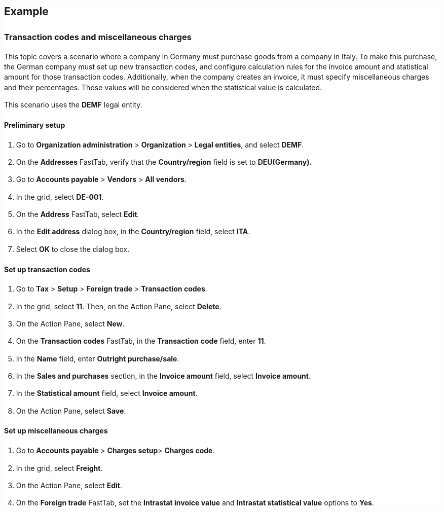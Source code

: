 ## Example

### Transaction codes and miscellaneous charges

This topic covers a scenario where a company in Germany must purchase goods from a company in Italy. To make this purchase, the German company must set up new transaction codes, and configure calculation rules for the invoice amount and statistical amount for those transaction codes. Additionally, when the company creates an invoice, it must specify miscellaneous charges and their percentages. Those values will be considered when the statistical value is calculated.

This scenario uses the **DEMF** legal entity.

#### Preliminary setup

1.  Go to **Organization administration** &gt; **Organization** &gt; **Legal entities**, and select **DEMF**.

2.  On the **Addresses** FastTab, verify that the **Country/region** field is set to **DEU(Germany)**.

3.  Go to **Accounts payable** &gt; **Vendors** &gt; **All vendors**.

4.  In the grid, select **DE-001**.

5.  On the **Address** FastTab, select **Edit**.

6.  In the **Edit address** dialog box, in the **Country/region** field, select **ITA**.

7.  Select **OK** to close the dialog box.

#### Set up transaction codes

1.  Go to **Tax** &gt; **Setup** &gt; **Foreign trade** &gt; **Transaction codes**.

2.  In the grid, select **11**. Then, on the Action Pane, select **Delete**.

3.  On the Action Pane, select **New**.

4.  On the **Transaction codes** FastTab, in the **Transaction** **code** field, enter **11**.

5.  In the **Name** field, enter **Outright purchase/sale**.

6.  In the **Sales and purchases** section, in the **Invoice amount** field, select **Invoice amount**.

7.  In the **Statistical amount** field, select **Invoice amount**.

8.  On the Action Pane, select **Save**.

#### Set up miscellaneous charges

1.  Go to **Accounts payable** &gt; **Charges setup**&gt; **Charges code**.

2.  In the grid, select **Freight**.

3.  On the Action Pane, select **Edit**.

4.  On the **Foreign trade** FastTab, set the **Intrastat invoice value** and **Intrastat statistical value** options to **Yes**.
